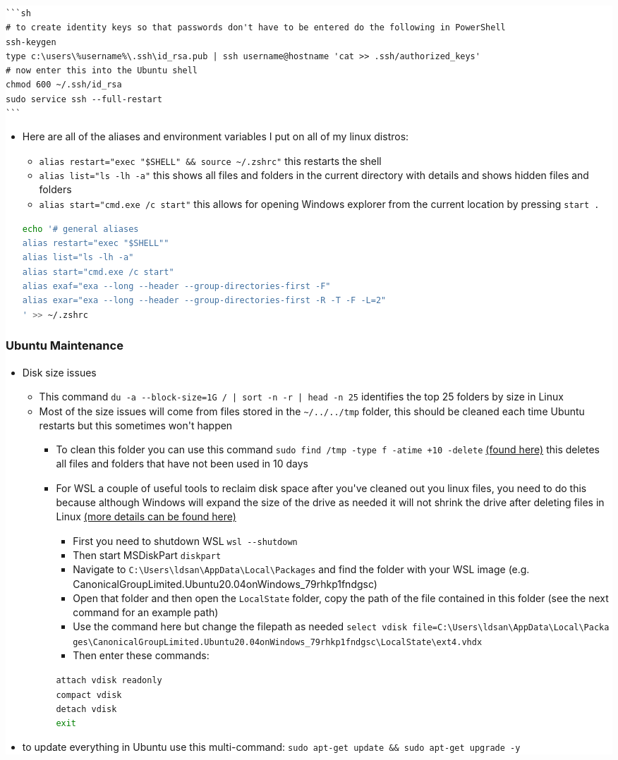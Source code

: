     ```sh
    # to create identity keys so that passwords don't have to be entered do the following in PowerShell
    ssh-keygen
    type c:\users\%username%\.ssh\id_rsa.pub | ssh username@hostname 'cat >> .ssh/authorized_keys'
    # now enter this into the Ubuntu shell
    chmod 600 ~/.ssh/id_rsa
    sudo service ssh --full-restart
    ```

- Here are all of the aliases and environment variables I put on all of my linux distros:
    - `alias restart="exec "$SHELL" && source ~/.zshrc"` this restarts the shell
    - `alias list="ls -lh -a"` this shows all files and folders in the current directory with details and shows hidden files and folders
    - `alias start="cmd.exe /c start"` this allows for opening Windows explorer from the current location by pressing `start .`

    ```sh
    echo '# general aliases
    alias restart="exec "$SHELL""
    alias list="ls -lh -a"
    alias start="cmd.exe /c start"
    alias exaf="exa --long --header --group-directories-first -F"
    alias exar="exa --long --header --group-directories-first -R -T -F -L=2"
    ' >> ~/.zshrc
    ```

### Ubuntu Maintenance

- Disk size issues
    - This command `du -a --block-size=1G / | sort -n -r | head -n 25` identifies the top 25 folders by size in Linux
    - Most of the size issues will come from files stored in the `~/../../tmp` folder, this should be cleaned each time Ubuntu restarts but this sometimes won't happen
        - To clean this folder you can use this command `sudo find /tmp -type f -atime +10 -delete` [(found here)](https://askubuntu.com/a/609396) this deletes all files and folders that have not been used in 10 days
        - For WSL a couple of useful tools to reclaim disk space after you've cleaned out you linux files, you need to do this because although Windows will expand the size of the drive as needed it will not shrink the drive after deleting files in Linux [(more details can be found here)](https://hakanu.net/wsl/2021/03/26/reclaim-wsl-disk-space-back-wsl-ubuntu-windows/)
            - First you need to shutdown WSL `wsl --shutdown`
            - Then start MSDiskPart `diskpart`
            - Navigate to `C:\Users\ldsan\AppData\Local\Packages` and find the folder with your WSL image (e.g. CanonicalGroupLimited.Ubuntu20.04onWindows_79rhkp1fndgsc)
            - Open that folder and then open the `LocalState` folder, copy the path of the file contained in this folder (see the next command for an example path)
            - Use the command here but change the filepath as needed `select vdisk file=C:\Users\ldsan\AppData\Local\Packages\CanonicalGroupLimited.Ubuntu20.04onWindows_79rhkp1fndgsc\LocalState\ext4.vhdx`
            - Then enter these commands:

            ```sh
            attach vdisk readonly
            compact vdisk
            detach vdisk
            exit
            ```

- to update everything in Ubuntu use this multi-command: `sudo apt-get update && sudo apt-get upgrade -y`
